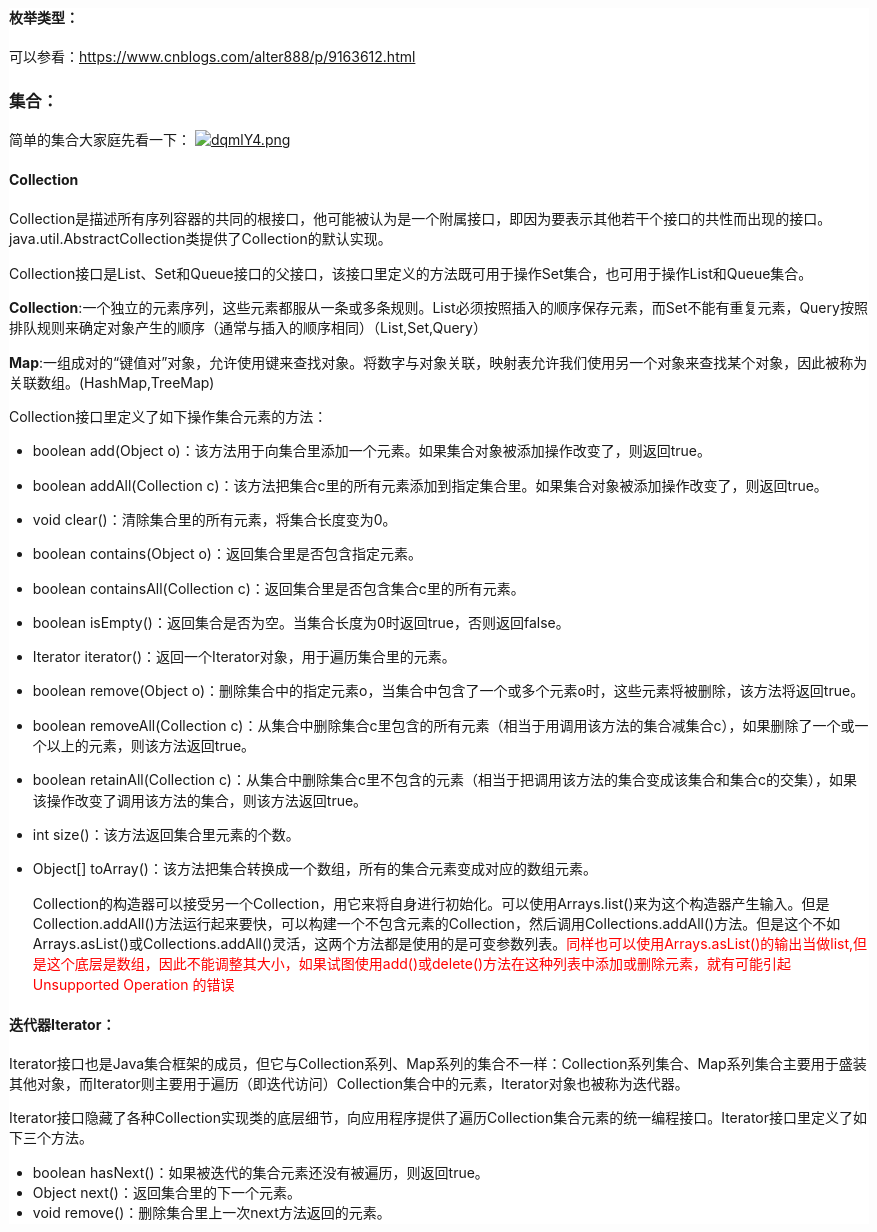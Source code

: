 #### 枚举类型：

可以参看：https://www.cnblogs.com/alter888/p/9163612.html

### 集合：

简单的集合大家庭先看一下：
[![dqmlY4.png](https://s1.ax1x.com/2020/08/30/dqmlY4.png)](https://imgchr.com/i/dqmlY4)

#### Collection

Collection是描述所有序列容器的共同的根接口，他可能被认为是一个附属接口，即因为要表示其他若干个接口的共性而出现的接口。java.util.AbstractCollection类提供了Collection的默认实现。

Collection接口是List、Set和Queue接口的父接口，该接口里定义的方法既可用于操作Set集合，也可用于操作List和Queue集合。

**Collection**:一个独立的元素序列，这些元素都服从一条或多条规则。List必须按照插入的顺序保存元素，而Set不能有重复元素，Query按照排队规则来确定对象产生的顺序（通常与插入的顺序相同）（List,Set,Query）

**Map**:一组成对的“键值对”对象，允许使用键来查找对象。将数字与对象关联，映射表允许我们使用另一个对象来查找某个对象，因此被称为关联数组。(HashMap,TreeMap)

Collection接口里定义了如下操作集合元素的方法：

- boolean add(Object o)：该方法用于向集合里添加一个元素。如果集合对象被添加操作改变了，则返回true。

- boolean addAll(Collection c)：该方法把集合c里的所有元素添加到指定集合里。如果集合对象被添加操作改变了，则返回true。

- void clear()：清除集合里的所有元素，将集合长度变为0。

- boolean contains(Object o)：返回集合里是否包含指定元素。

- boolean containsAll(Collection c)：返回集合里是否包含集合c里的所有元素。

- boolean isEmpty()：返回集合是否为空。当集合长度为0时返回true，否则返回false。

- Iterator iterator()：返回一个Iterator对象，用于遍历集合里的元素。

- boolean remove(Object o)：删除集合中的指定元素o，当集合中包含了一个或多个元素o时，这些元素将被删除，该方法将返回true。

- boolean removeAll(Collection c)：从集合中删除集合c里包含的所有元素（相当于用调用该方法的集合减集合c），如果删除了一个或一个以上的元素，则该方法返回true。

- boolean retainAll(Collection c)：从集合中删除集合c里不包含的元素（相当于把调用该方法的集合变成该集合和集合c的交集），如果该操作改变了调用该方法的集合，则该方法返回true。

- int size()：该方法返回集合里元素的个数。

- Object[] toArray()：该方法把集合转换成一个数组，所有的集合元素变成对应的数组元素。

  Collection的构造器可以接受另一个Collection，用它来将自身进行初始化。可以使用Arrays.list()来为这个构造器产生输入。但是Collection.addAll()方法运行起来要快，可以构建一个不包含元素的Collection，然后调用Collections.addAll()方法。但是这个不如Arrays.asList()或Collections.addAll()灵活，这两个方法都是使用的是可变参数列表。<font color="red">同样也可以使用Arrays.asList()的输出当做list,但是这个底层是数组，因此不能调整其大小，如果试图使用add()或delete()方法在这种列表中添加或删除元素，就有可能引起Unsupported Operation 的错误</font>

#### 迭代器Iterator：

Iterator接口也是Java集合框架的成员，但它与Collection系列、Map系列的集合不一样：Collection系列集合、Map系列集合主要用于盛装其他对象，而Iterator则主要用于遍历（即迭代访问）Collection集合中的元素，Iterator对象也被称为迭代器。

Iterator接口隐藏了各种Collection实现类的底层细节，向应用程序提供了遍历Collection集合元素的统一编程接口。Iterator接口里定义了如下三个方法。

- boolean hasNext()：如果被迭代的集合元素还没有被遍历，则返回true。
- Object next()：返回集合里的下一个元素。
- void remove()：删除集合里上一次next方法返回的元素。
